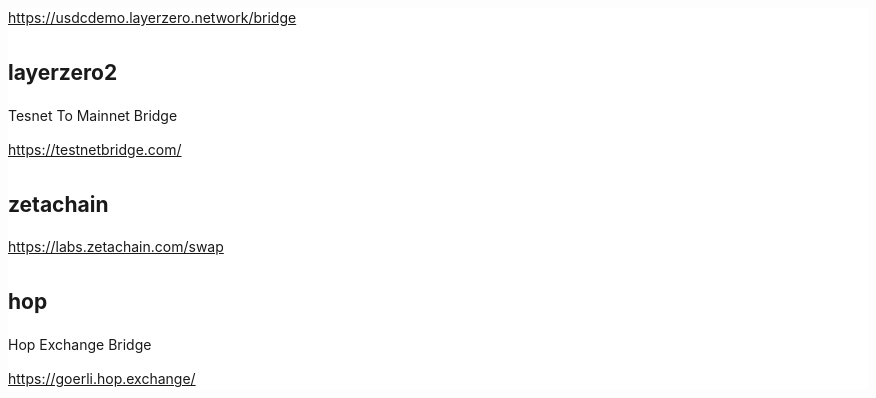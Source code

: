 https://usdcdemo.layerzero.network/bridge

## layerzero2

Tesnet To Mainnet Bridge

https://testnetbridge.com/

## zetachain

https://labs.zetachain.com/swap

## hop
Hop Exchange Bridge

https://goerli.hop.exchange/
